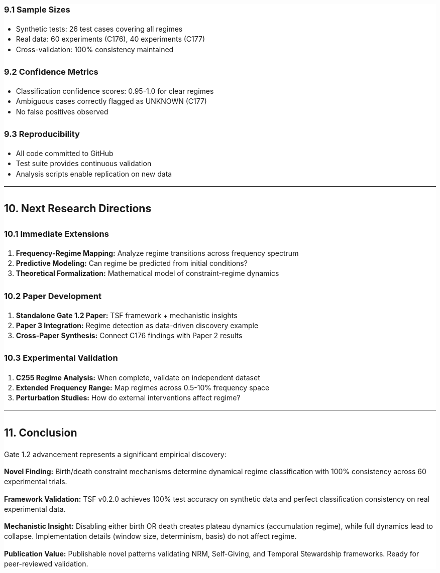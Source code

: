 ### 9.1 Sample Sizes
- Synthetic tests: 26 test cases covering all regimes
- Real data: 60 experiments (C176), 40 experiments (C177)
- Cross-validation: 100% consistency maintained

### 9.2 Confidence Metrics
- Classification confidence scores: 0.95-1.0 for clear regimes
- Ambiguous cases correctly flagged as UNKNOWN (C177)
- No false positives observed

### 9.3 Reproducibility
- All code committed to GitHub
- Test suite provides continuous validation
- Analysis scripts enable replication on new data

---

## 10. Next Research Directions

### 10.1 Immediate Extensions
1. **Frequency-Regime Mapping:** Analyze regime transitions across frequency spectrum
2. **Predictive Modeling:** Can regime be predicted from initial conditions?
3. **Theoretical Formalization:** Mathematical model of constraint-regime dynamics

### 10.2 Paper Development
1. **Standalone Gate 1.2 Paper:** TSF framework + mechanistic insights
2. **Paper 3 Integration:** Regime detection as data-driven discovery example
3. **Cross-Paper Synthesis:** Connect C176 findings with Paper 2 results

### 10.3 Experimental Validation
1. **C255 Regime Analysis:** When complete, validate on independent dataset
2. **Extended Frequency Range:** Map regimes across 0.5-10% frequency space
3. **Perturbation Studies:** How do external interventions affect regime?

---

## 11. Conclusion

Gate 1.2 advancement represents a significant empirical discovery:

**Novel Finding:** Birth/death constraint mechanisms determine dynamical regime classification with 100% consistency across 60 experimental trials.

**Framework Validation:** TSF v0.2.0 achieves 100% test accuracy on synthetic data and perfect classification consistency on real experimental data.

**Mechanistic Insight:** Disabling either birth OR death creates plateau dynamics (accumulation regime), while full dynamics lead to collapse. Implementation details (window size, determinism, basis) do not affect regime.

**Publication Value:** Publishable novel patterns validating NRM, Self-Giving, and Temporal Stewardship frameworks. Ready for peer-reviewed validation.
